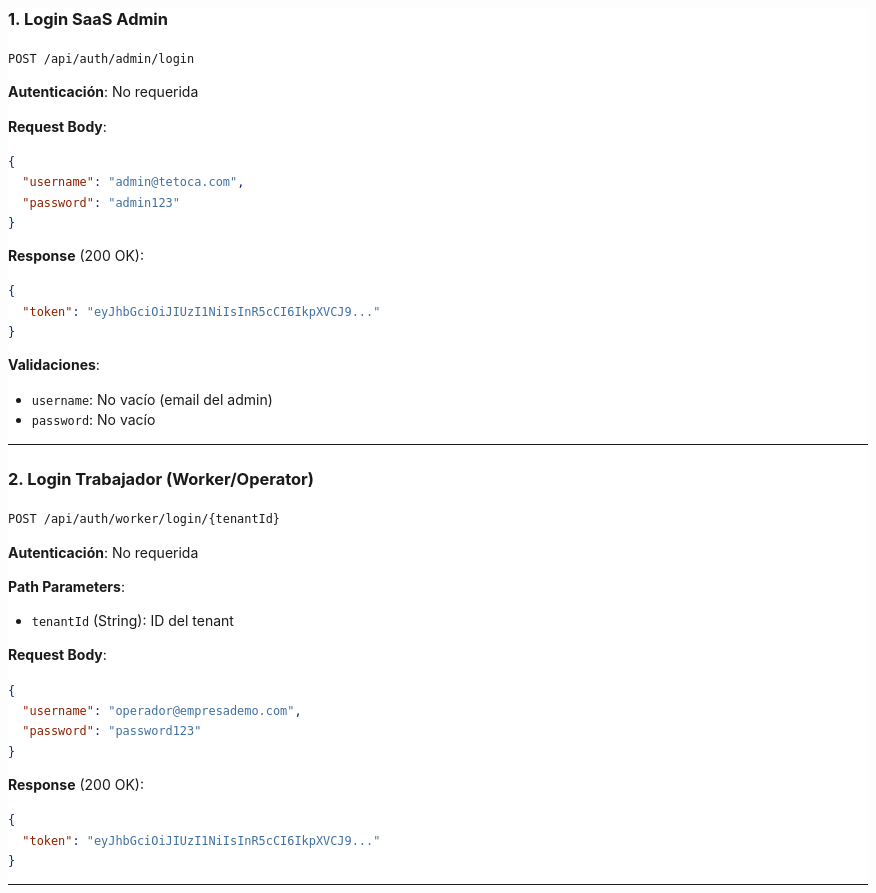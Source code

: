 ### 1. Login SaaS Admin

```http
POST /api/auth/admin/login
```

**Autenticación**: No requerida

**Request Body**:

```json
{
  "username": "admin@tetoca.com",
  "password": "admin123"
}
```

**Response** (200 OK):

```json
{
  "token": "eyJhbGciOiJIUzI1NiIsInR5cCI6IkpXVCJ9..."
}
```

**Validaciones**:

- `username`: No vacío (email del admin)
- `password`: No vacío

---

### 2. Login Trabajador (Worker/Operator)

```http
POST /api/auth/worker/login/{tenantId}
```

**Autenticación**: No requerida

**Path Parameters**:

- `tenantId` (String): ID del tenant

**Request Body**:

```json
{
  "username": "operador@empresademo.com",
  "password": "password123"
}
```

**Response** (200 OK):

```json
{
  "token": "eyJhbGciOiJIUzI1NiIsInR5cCI6IkpXVCJ9..."
}
```

---
